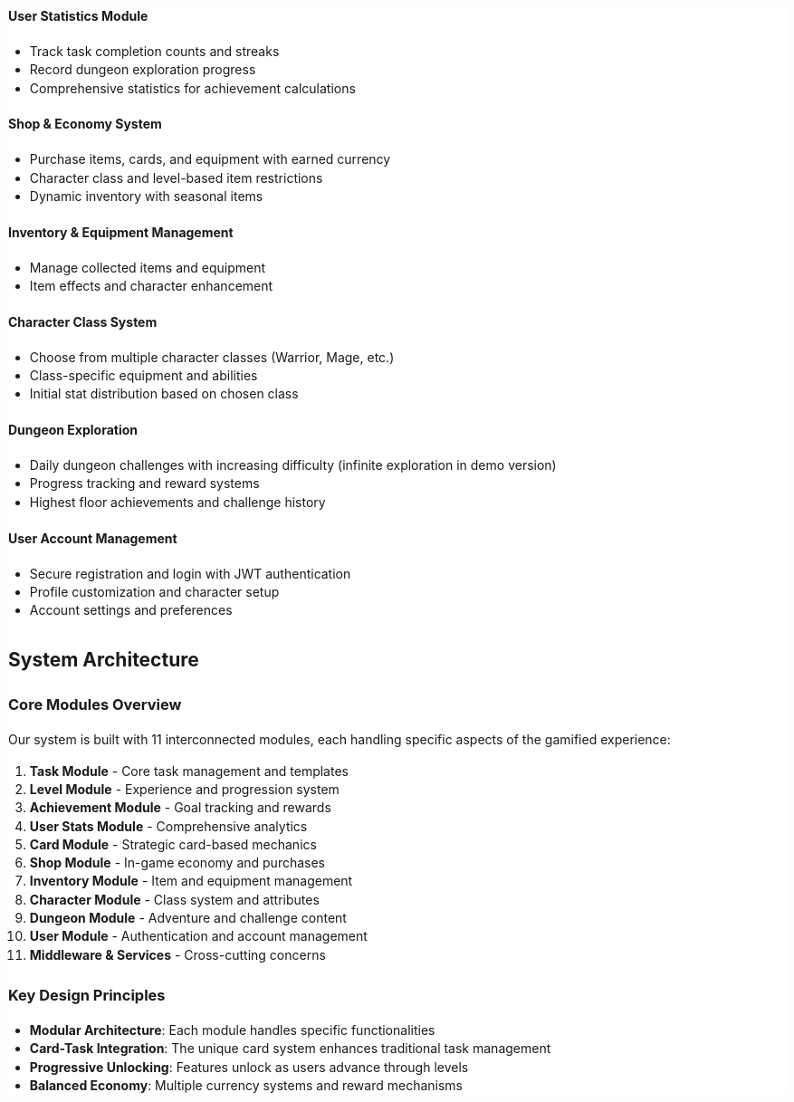 #### User Statistics Module
- Track task completion counts and streaks
- Record dungeon exploration progress
- Comprehensive statistics for achievement calculations

#### Shop & Economy System
- Purchase items, cards, and equipment with earned currency
- Character class and level-based item restrictions
- Dynamic inventory with seasonal items

#### Inventory & Equipment Management
- Manage collected items and equipment
- Item effects and character enhancement

#### Character Class System
- Choose from multiple character classes (Warrior, Mage, etc.)
- Class-specific equipment and abilities
- Initial stat distribution based on chosen class

#### Dungeon Exploration
- Daily dungeon challenges with increasing difficulty (infinite exploration in demo version)
- Progress tracking and reward systems
- Highest floor achievements and challenge history

#### User Account Management
- Secure registration and login with JWT authentication
- Profile customization and character setup
- Account settings and preferences

## System Architecture

### Core Modules Overview
Our system is built with 11 interconnected modules, each handling specific aspects of the gamified experience:

1. **Task Module** - Core task management and templates
2. **Level Module** - Experience and progression system  
3. **Achievement Module** - Goal tracking and rewards
4. **User Stats Module** - Comprehensive analytics
5. **Card Module** - Strategic card-based mechanics 
6. **Shop Module** - In-game economy and purchases
7. **Inventory Module** - Item and equipment management
8. **Character Module** - Class system and attributes
9. **Dungeon Module** - Adventure and challenge content
10. **User Module** - Authentication and account management
11. **Middleware & Services** - Cross-cutting concerns

### Key Design Principles
- **Modular Architecture**: Each module handles specific functionalities
- **Card-Task Integration**: The unique card system enhances traditional task management
- **Progressive Unlocking**: Features unlock as users advance through levels
- **Balanced Economy**: Multiple currency systems and reward mechanisms
